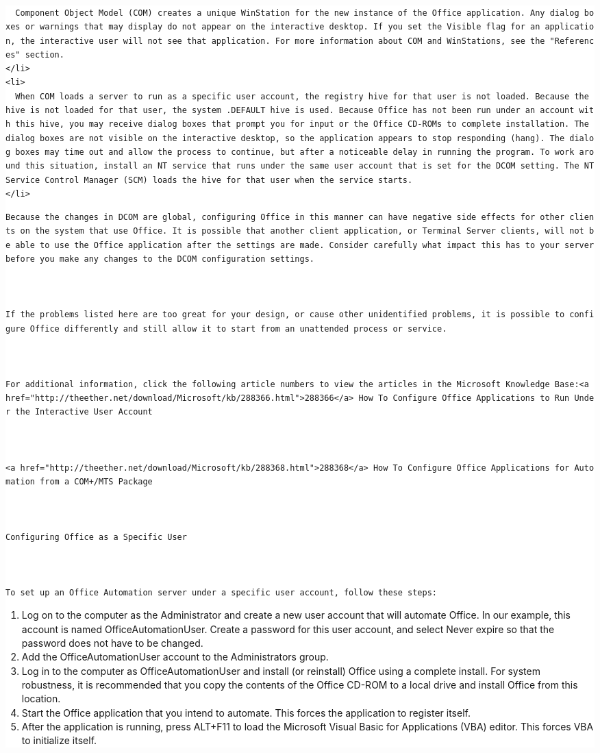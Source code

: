       Component Object Model (COM) creates a unique WinStation for the new instance of the Office application. Any dialog boxes or warnings that may display do not appear on the interactive desktop. If you set the Visible flag for an application, the interactive user will not see that application. For more information about COM and WinStations, see the "References" section.
    </li>
    <li>
      When COM loads a server to run as a specific user account, the registry hive for that user is not loaded. Because the hive is not loaded for that user, the system .DEFAULT hive is used. Because Office has not been run under an account with this hive, you may receive dialog boxes that prompt you for input or the Office CD-ROMs to complete installation. The dialog boxes are not visible on the interactive desktop, so the application appears to stop responding (hang). The dialog boxes may time out and allow the process to continue, but after a noticeable delay in running the program. To work around this situation, install an NT service that runs under the same user account that is set for the DCOM setting. The NT Service Control Manager (SCM) loads the hive for that user when the service starts.
    </li>
  </ul>
  
  
    Because the changes in DCOM are global, configuring Office in this manner can have negative side effects for other clients on the system that use Office. It is possible that another client application, or Terminal Server clients, will not be able to use the Office application after the settings are made. Consider carefully what impact this has to your server before you make any changes to the DCOM configuration settings.
  
  
  
    If the problems listed here are too great for your design, or cause other unidentified problems, it is possible to configure Office differently and still allow it to start from an unattended process or service.
  
  
  
    For additional information, click the following article numbers to view the articles in the Microsoft Knowledge Base:<a href="http://theether.net/download/Microsoft/kb/288366.html">288366</a> How To Configure Office Applications to Run Under the Interactive User Account
  
  
  
    <a href="http://theether.net/download/Microsoft/kb/288368.html">288368</a> How To Configure Office Applications for Automation from a COM+/MTS Package
  
  
  
    Configuring Office as a Specific User
  
  
  
    To set up an Office Automation server under a specific user account, follow these steps:
  
  
  <ol>
    <li>
      Log on to the computer as the Administrator and create a new user account that will automate Office. In our example, this account is named OfficeAutomationUser. Create a password for this user account, and select Never expire so that the password does not have to be changed.
    </li>
    <li>
      Add the OfficeAutomationUser account to the Administrators group.
    </li>
    <li>
      Log in to the computer as OfficeAutomationUser and install (or reinstall) Office using a complete install. For system robustness, it is recommended that you copy the contents of the Office CD-ROM to a local drive and install Office from this location.
    </li>
    <li>
      Start the Office application that you intend to automate. This forces the application to register itself.
    </li>
    <li>
      After the application is running, press ALT+F11 to load the Microsoft Visual Basic for Applications (VBA) editor. This forces VBA to initialize itself.